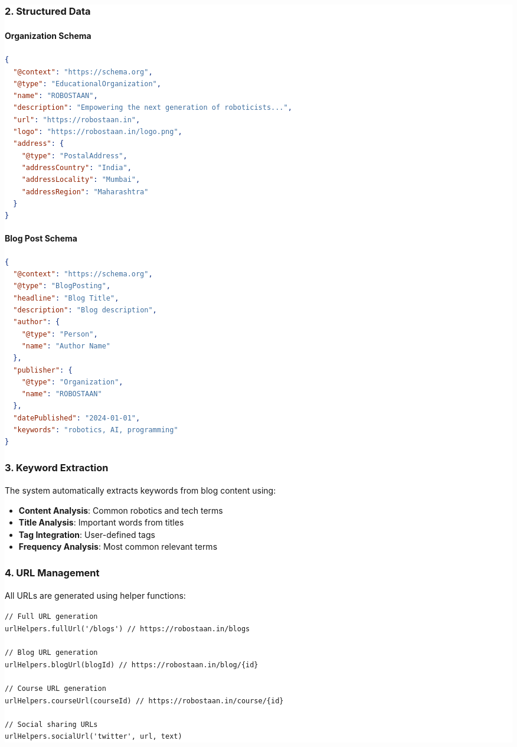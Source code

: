 ### 2. Structured Data

#### Organization Schema
```json
{
  "@context": "https://schema.org",
  "@type": "EducationalOrganization",
  "name": "ROBOSTAAN",
  "description": "Empowering the next generation of roboticists...",
  "url": "https://robostaan.in",
  "logo": "https://robostaan.in/logo.png",
  "address": {
    "@type": "PostalAddress",
    "addressCountry": "India",
    "addressLocality": "Mumbai",
    "addressRegion": "Maharashtra"
  }
}
```

#### Blog Post Schema
```json
{
  "@context": "https://schema.org",
  "@type": "BlogPosting",
  "headline": "Blog Title",
  "description": "Blog description",
  "author": {
    "@type": "Person",
    "name": "Author Name"
  },
  "publisher": {
    "@type": "Organization",
    "name": "ROBOSTAAN"
  },
  "datePublished": "2024-01-01",
  "keywords": "robotics, AI, programming"
}
```

### 3. Keyword Extraction

The system automatically extracts keywords from blog content using:
- **Content Analysis**: Common robotics and tech terms
- **Title Analysis**: Important words from titles
- **Tag Integration**: User-defined tags
- **Frequency Analysis**: Most common relevant terms

### 4. URL Management

All URLs are generated using helper functions:
```tsx
// Full URL generation
urlHelpers.fullUrl('/blogs') // https://robostaan.in/blogs

// Blog URL generation
urlHelpers.blogUrl(blogId) // https://robostaan.in/blog/{id}

// Course URL generation
urlHelpers.courseUrl(courseId) // https://robostaan.in/course/{id}

// Social sharing URLs
urlHelpers.socialUrl('twitter', url, text)
```
